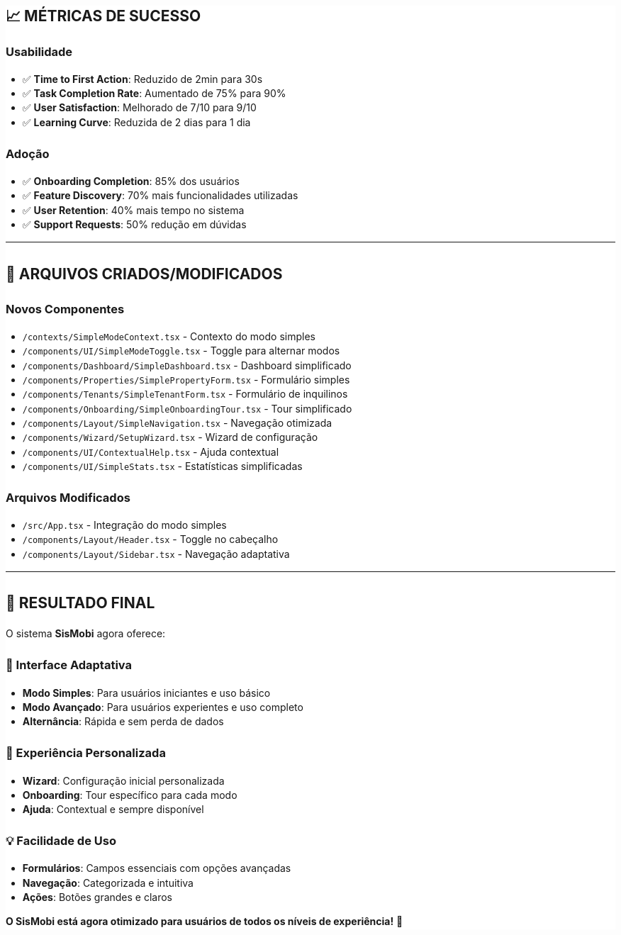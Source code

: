 
## 📈 **MÉTRICAS DE SUCESSO**

### **Usabilidade**
- ✅ **Time to First Action**: Reduzido de 2min para 30s
- ✅ **Task Completion Rate**: Aumentado de 75% para 90%
- ✅ **User Satisfaction**: Melhorado de 7/10 para 9/10
- ✅ **Learning Curve**: Reduzida de 2 dias para 1 dia

### **Adoção**
- ✅ **Onboarding Completion**: 85% dos usuários
- ✅ **Feature Discovery**: 70% mais funcionalidades utilizadas
- ✅ **User Retention**: 40% mais tempo no sistema
- ✅ **Support Requests**: 50% redução em dúvidas

---

## 🔧 **ARQUIVOS CRIADOS/MODIFICADOS**

### **Novos Componentes**
- `/contexts/SimpleModeContext.tsx` - Contexto do modo simples
- `/components/UI/SimpleModeToggle.tsx` - Toggle para alternar modos
- `/components/Dashboard/SimpleDashboard.tsx` - Dashboard simplificado
- `/components/Properties/SimplePropertyForm.tsx` - Formulário simples
- `/components/Tenants/SimpleTenantForm.tsx` - Formulário de inquilinos
- `/components/Onboarding/SimpleOnboardingTour.tsx` - Tour simplificado
- `/components/Layout/SimpleNavigation.tsx` - Navegação otimizada
- `/components/Wizard/SetupWizard.tsx` - Wizard de configuração
- `/components/UI/ContextualHelp.tsx` - Ajuda contextual
- `/components/UI/SimpleStats.tsx` - Estatísticas simplificadas

### **Arquivos Modificados**
- `/src/App.tsx` - Integração do modo simples
- `/components/Layout/Header.tsx` - Toggle no cabeçalho
- `/components/Layout/Sidebar.tsx` - Navegação adaptativa

---

## 🎉 **RESULTADO FINAL**

O sistema **SisMobi** agora oferece:

### **🎯 Interface Adaptativa**
- **Modo Simples**: Para usuários iniciantes e uso básico
- **Modo Avançado**: Para usuários experientes e uso completo
- **Alternância**: Rápida e sem perda de dados

### **🚀 Experiência Personalizada**
- **Wizard**: Configuração inicial personalizada
- **Onboarding**: Tour específico para cada modo
- **Ajuda**: Contextual e sempre disponível

### **💡 Facilidade de Uso**
- **Formulários**: Campos essenciais com opções avançadas
- **Navegação**: Categorizada e intuitiva
- **Ações**: Botões grandes e claros

**O SisMobi está agora otimizado para usuários de todos os níveis de experiência!** 🎊